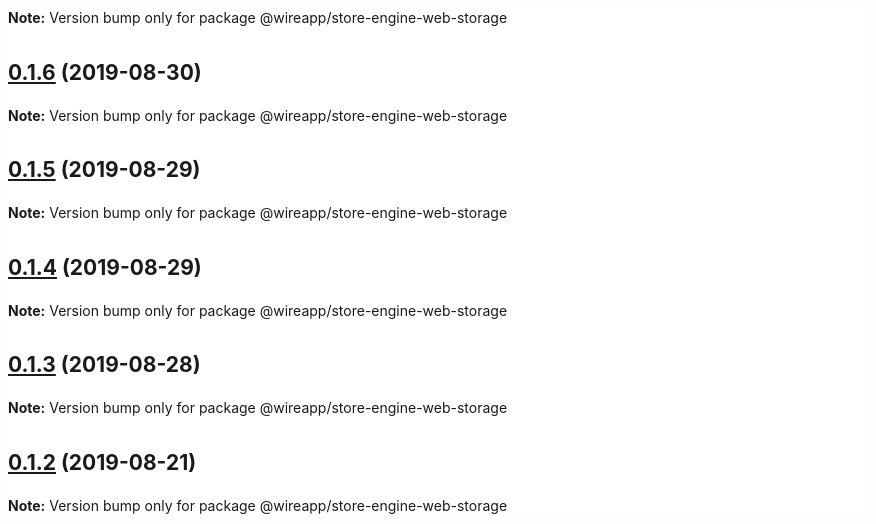 **Note:** Version bump only for package @wireapp/store-engine-web-storage





## [0.1.6](https://github.com/wireapp/wire-web-packages/tree/master/packages/store-engine-web-storage/compare/@wireapp/store-engine-web-storage@0.1.5...@wireapp/store-engine-web-storage@0.1.6) (2019-08-30)

**Note:** Version bump only for package @wireapp/store-engine-web-storage





## [0.1.5](https://github.com/wireapp/wire-web-packages/tree/master/packages/store-engine-web-storage/compare/@wireapp/store-engine-web-storage@0.1.4...@wireapp/store-engine-web-storage@0.1.5) (2019-08-29)

**Note:** Version bump only for package @wireapp/store-engine-web-storage





## [0.1.4](https://github.com/wireapp/wire-web-packages/tree/master/packages/store-engine-web-storage/compare/@wireapp/store-engine-web-storage@0.1.3...@wireapp/store-engine-web-storage@0.1.4) (2019-08-29)

**Note:** Version bump only for package @wireapp/store-engine-web-storage





## [0.1.3](https://github.com/wireapp/wire-web-packages/tree/master/packages/store-engine-web-storage/compare/@wireapp/store-engine-web-storage@0.1.2...@wireapp/store-engine-web-storage@0.1.3) (2019-08-28)

**Note:** Version bump only for package @wireapp/store-engine-web-storage





## [0.1.2](https://github.com/wireapp/wire-web-packages/tree/master/packages/store-engine-web-storage/compare/@wireapp/store-engine-web-storage@0.1.1...@wireapp/store-engine-web-storage@0.1.2) (2019-08-21)

**Note:** Version bump only for package @wireapp/store-engine-web-storage




